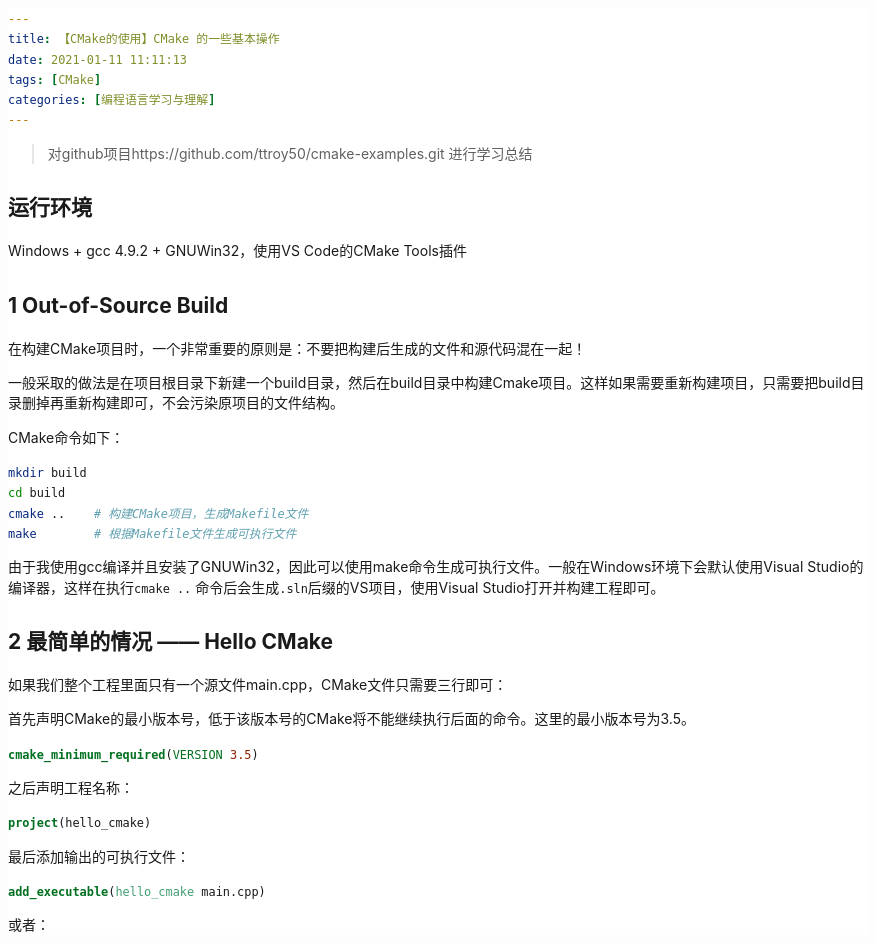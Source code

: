 ```yaml
---
title: 【CMake的使用】CMake 的一些基本操作
date: 2021-01-11 11:11:13
tags: [CMake]
categories: [编程语言学习与理解]
---
```


>  对github项目https://github.com/ttroy50/cmake-examples.git 进行学习总结 

## 运行环境

 Windows + gcc 4.9.2 + GNUWin32，使用VS Code的CMake Tools插件 

##  1 Out-of-Source Build

在构建CMake项目时，一个非常重要的原则是：不要把构建后生成的文件和源代码混在一起！

一般采取的做法是在项目根目录下新建一个build目录，然后在build目录中构建Cmake项目。这样如果需要重新构建项目，只需要把build目录删掉再重新构建即可，不会污染原项目的文件结构。

CMake命令如下：

```sh
mkdir build
cd build
cmake ..    # 构建CMake项目，生成Makefile文件
make        # 根据Makefile文件生成可执行文件
```

由于我使用gcc编译并且安装了GNUWin32，因此可以使用make命令生成可执行文件。一般在Windows环境下会默认使用Visual Studio的编译器，这样在执行`cmake ..` 命令后会生成`.sln`后缀的VS项目，使用Visual Studio打开并构建工程即可。

##  2 最简单的情况 —— Hello CMake

如果我们整个工程里面只有一个源文件main.cpp，CMake文件只需要三行即可：



首先声明CMake的最小版本号，低于该版本号的CMake将不能继续执行后面的命令。这里的最小版本号为3.5。

```Cmake
cmake_minimum_required(VERSION 3.5)
```

之后声明工程名称：

```cmake
project(hello_cmake)
```

最后添加输出的可执行文件：

```cmake
add_executable(hello_cmake main.cpp)
```

或者：
